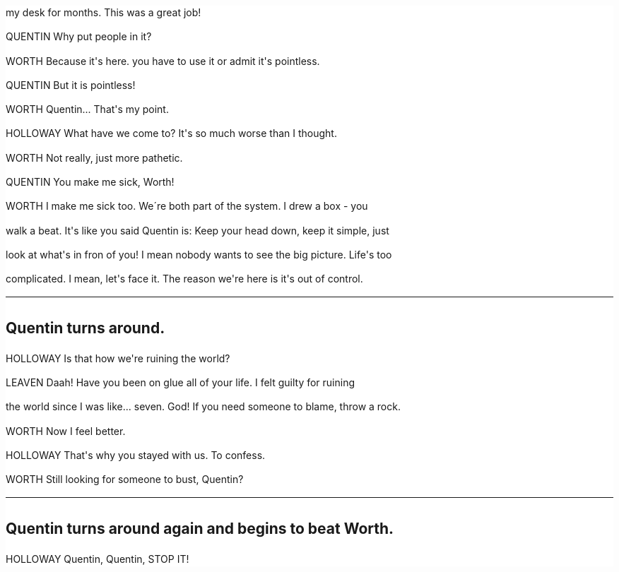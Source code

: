 my desk for months. This was a great job!

QUENTIN
Why put people in it?

WORTH
Because it's here. you have to use it or admit it's pointless.

QUENTIN
But it is pointless!

WORTH
Quentin... That's my point.

HOLLOWAY
What have we come to? It's so much worse than I thought.

WORTH
Not really, just more pathetic.

QUENTIN
You make me sick, Worth!

WORTH
I make me sick too. We´re both part of the system. I drew a box - you 

walk a beat. It's like you said Quentin is: Keep your head down, keep it simple, just 

look at what's in fron of you! I mean nobody wants to see the big picture. Life's too 

complicated. I mean, let's face it. The reason we're here is it's out of control.

--------------------------------------------------------------------
Quentin turns around.
--------------------------------------------------------------------

HOLLOWAY
Is that how we're ruining the world?

LEAVEN
Daah! Have you been on glue all of your life. I felt guilty for ruining 

the world since I was like... seven. God! If you need someone to blame, throw a rock.

WORTH
Now I feel better.

HOLLOWAY
That's why you stayed with us. To confess.

WORTH
Still looking for someone to bust, Quentin?

--------------------------------------------------------------------
Quentin turns around again and begins to beat Worth.
--------------------------------------------------------------------

HOLLOWAY
Quentin, Quentin, STOP IT!
